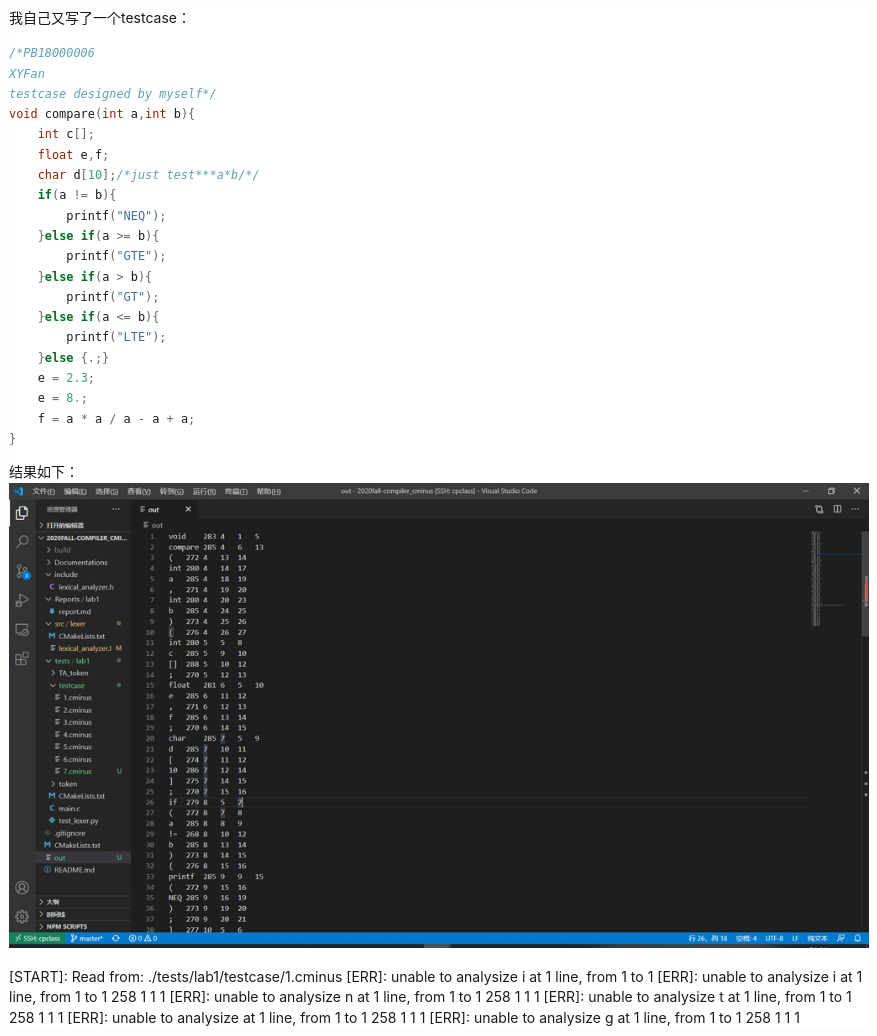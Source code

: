 我自己又写了一个testcase：

```c
/*PB18000006
XYFan
testcase designed by myself*/
void compare(int a,int b){
    int c[];
    float e,f;
    char d[10];/*just test***a*b/*/
    if(a != b){
        printf("NEQ");
    }else if(a >= b){
        printf("GTE");
    }else if(a > b){
        printf("GT");
    }else if(a <= b){
        printf("LTE");
    }else {.;}
    e = 2.3;
    e = 8.;
    f = a * a / a - a + a;
}
```

结果如下：![lab1_2](lab1_2.png)


[START]: Read from: ./tests/lab1/testcase/1.cminus
[ERR]: unable to analysize i at 1 line, from 1 to 1
[ERR]: unable to analysize i at 1 line, from 1 to 1     258     1       1       1
[ERR]: unable to analysize n at 1 line, from 1 to 1     258     1       1       1
[ERR]: unable to analysize t at 1 line, from 1 to 1     258     1       1       1
[ERR]: unable to analysize   at 1 line, from 1 to 1     258     1       1       1
[ERR]: unable to analysize g at 1 line, from 1 to 1     258     1       1       1